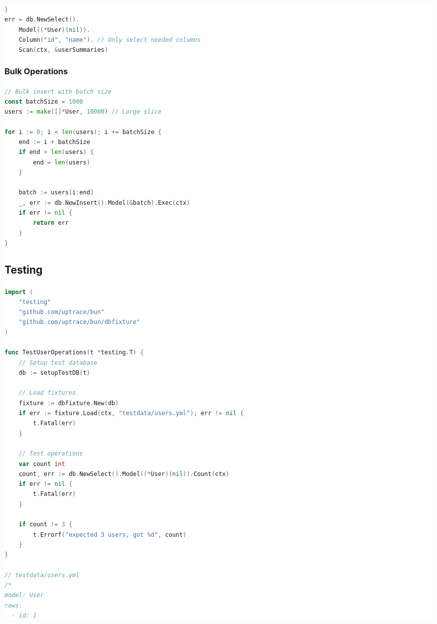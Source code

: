```go
}
err = db.NewSelect().
    Model((*User)(nil)).
    Column("id", "name"). // Only select needed columns
    Scan(ctx, &userSummaries)
```

### Bulk Operations

```go
// Bulk insert with batch size
const batchSize = 1000
users := make([]*User, 10000) // Large slice

for i := 0; i < len(users); i += batchSize {
    end := i + batchSize
    if end > len(users) {
        end = len(users)
    }

    batch := users[i:end]
    _, err := db.NewInsert().Model(&batch).Exec(ctx)
    if err != nil {
        return err
    }
}
```

## Testing

```go
import (
    "testing"
    "github.com/uptrace/bun"
    "github.com/uptrace/bun/dbfixture"
)

func TestUserOperations(t *testing.T) {
    // Setup test database
    db := setupTestDB(t)

    // Load fixtures
    fixture := dbfixture.New(db)
    if err := fixture.Load(ctx, "testdata/users.yml"); err != nil {
        t.Fatal(err)
    }

    // Test operations
    var count int
    count, err := db.NewSelect().Model((*User)(nil)).Count(ctx)
    if err != nil {
        t.Fatal(err)
    }

    if count != 3 {
        t.Errorf("expected 3 users, got %d", count)
    }
}

// testdata/users.yml
/*
model: User
rows:
  - id: 1
```